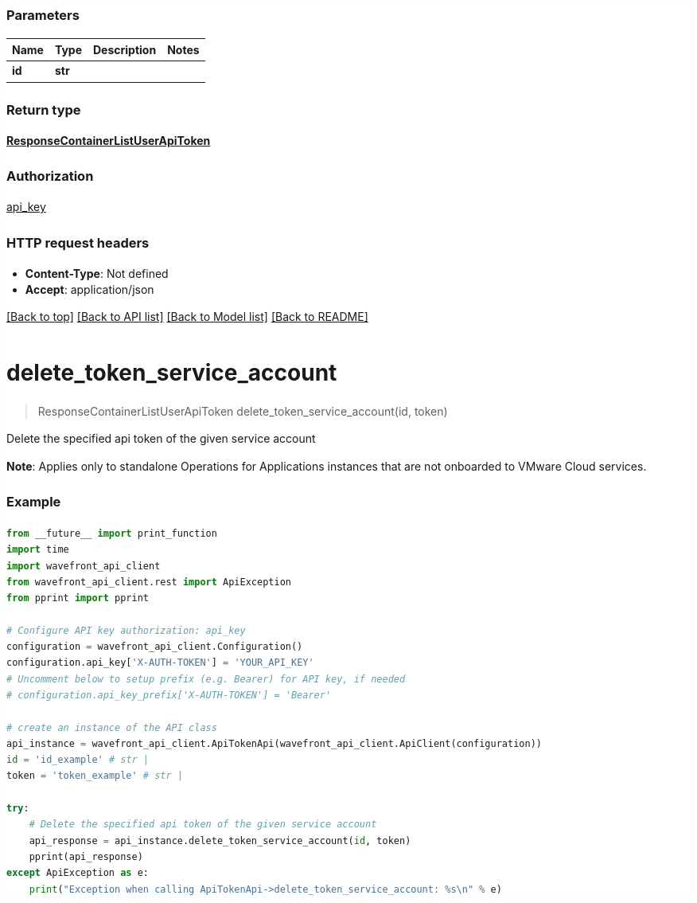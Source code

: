 ### Parameters

Name | Type | Description  | Notes
------------- | ------------- | ------------- | -------------
 **id** | **str**|  | 

### Return type

[**ResponseContainerListUserApiToken**](ResponseContainerListUserApiToken.md)

### Authorization

[api_key](../README.md#api_key)

### HTTP request headers

 - **Content-Type**: Not defined
 - **Accept**: application/json

[[Back to top]](#) [[Back to API list]](../README.md#documentation-for-api-endpoints) [[Back to Model list]](../README.md#documentation-for-models) [[Back to README]](../README.md)

# **delete_token_service_account**
> ResponseContainerListUserApiToken delete_token_service_account(id, token)

Delete the specified api token of the given service account

<b>Note</b>: Applies only to standalone Operations for Applications instances that are not onboarded to VMware Cloud services.

### Example
```python
from __future__ import print_function
import time
import wavefront_api_client
from wavefront_api_client.rest import ApiException
from pprint import pprint

# Configure API key authorization: api_key
configuration = wavefront_api_client.Configuration()
configuration.api_key['X-AUTH-TOKEN'] = 'YOUR_API_KEY'
# Uncomment below to setup prefix (e.g. Bearer) for API key, if needed
# configuration.api_key_prefix['X-AUTH-TOKEN'] = 'Bearer'

# create an instance of the API class
api_instance = wavefront_api_client.ApiTokenApi(wavefront_api_client.ApiClient(configuration))
id = 'id_example' # str | 
token = 'token_example' # str | 

try:
    # Delete the specified api token of the given service account
    api_response = api_instance.delete_token_service_account(id, token)
    pprint(api_response)
except ApiException as e:
    print("Exception when calling ApiTokenApi->delete_token_service_account: %s\n" % e)
```

